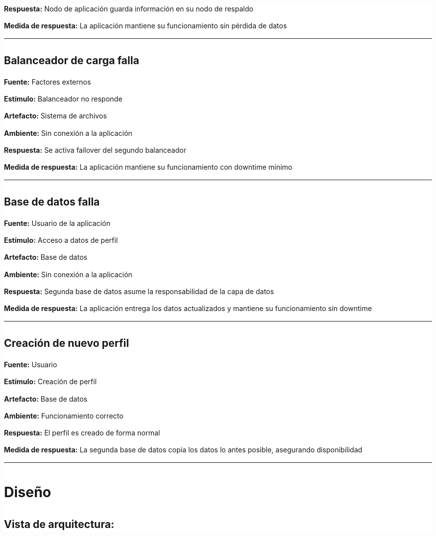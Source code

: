 **Respuesta:** Nodo de aplicación guarda información en su nodo de respaldo

**Medida de respuesta:** La aplicación mantiene su funcionamiento sin pérdida de datos

---

## Balanceador de carga falla
**Fuente:** Factores externos

**Estímulo:** Balanceador no responde

**Artefacto:** Sistema de archivos

**Ambiente:** Sin conexión a la aplicación

**Respuesta:** Se activa failover del segundo balanceador

**Medida de respuesta:** La aplicación mantiene su funcionamiento con downtime mínimo

---

## Base de datos falla
**Fuente:** Usuario de la aplicación

**Estímulo:** Acceso a datos de perfil

**Artefacto:** Base de datos

**Ambiente:** Sin conexión a la aplicación

**Respuesta:** Segunda base de datos asume la responsabilidad de la capa de datos

**Medida de respuesta:** La aplicación entrega los datos actualizados y mantiene su funcionamiento sin downtime

---

## Creación de nuevo perfil
**Fuente:** Usuario

**Estímulo:** Creación de perfil

**Artefacto:** Base de datos

**Ambiente:** Funcionamiento correcto

**Respuesta:** El perfil es creado de forma normal

**Medida de respuesta:** La segunda base de datos copia los datos lo antes posible, asegurando disponibilidad

---

# Diseño

## Vista de arquitectura:
